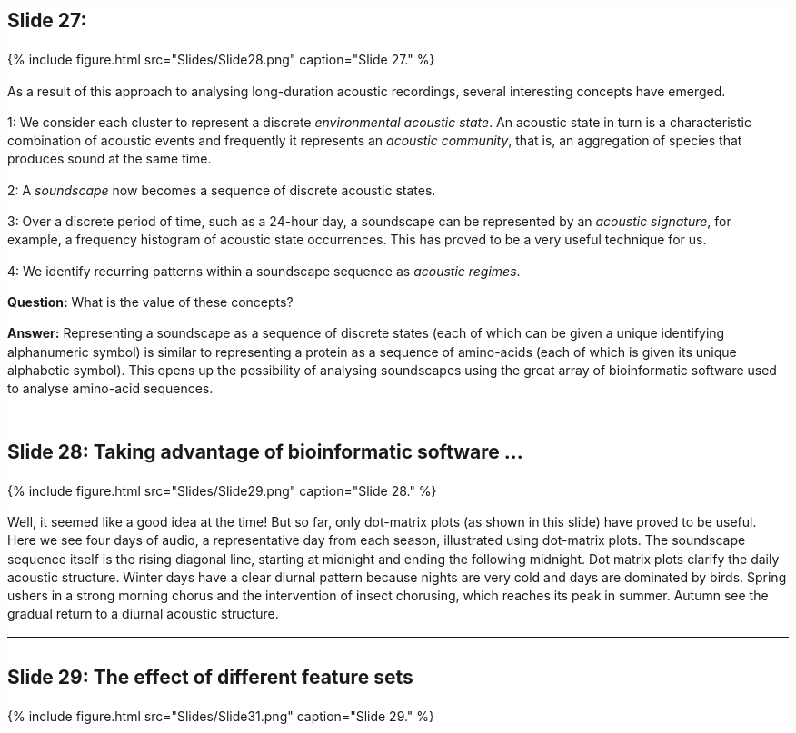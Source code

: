 
## Slide 27:
{% include figure.html src="Slides/Slide28.png" caption="Slide 27." %}

As a result of this approach to analysing long-duration acoustic recordings, several interesting concepts have emerged. 

1: We consider each cluster to represent a discrete *environmental acoustic state*. An acoustic state in turn is a
characteristic combination of acoustic events and frequently it represents an *acoustic community*, that is, an
aggregation of species that produces sound at the same time. 

2: A *soundscape* now becomes a sequence of discrete acoustic states.

3: Over a discrete period of time, such as a 24-hour day, a soundscape can be represented by an *acoustic signature*,
for example, a frequency histogram of acoustic state occurrences. This has proved to be a very useful technique for us.

4: We identify recurring patterns within a soundscape sequence as *acoustic regimes*. 

**Question:** What is the value of these concepts?

**Answer:** Representing a soundscape as a sequence of discrete states (each of which can be given a unique identifying
alphanumeric symbol) is similar to representing a protein as a sequence of amino-acids (each of which is given its
unique alphabetic symbol). This opens up the possibility of analysing soundscapes using the great array of bioinformatic
software used to analyse amino-acid sequences.  

---

## Slide 28: Taking advantage of bioinformatic software ...
{% include figure.html src="Slides/Slide29.png" caption="Slide 28." %}

Well, it seemed like a good idea at the time! But so far, only dot-matrix plots (as shown in this slide) have proved to
be useful. Here we see four days of audio, a representative day from each season, illustrated using dot-matrix plots.
The soundscape sequence itself is the rising diagonal line, starting at midnight and ending the following midnight. Dot
matrix plots clarify the daily acoustic structure. Winter days have a clear diurnal pattern because nights are very cold
and days are dominated by birds. Spring ushers in a strong morning chorus and the intervention of insect chorusing,
which reaches its peak in summer. Autumn see the gradual return to a diurnal acoustic structure.     

---

## Slide 29: The effect of different feature sets
{% include figure.html src="Slides/Slide31.png" caption="Slide 29." %}
